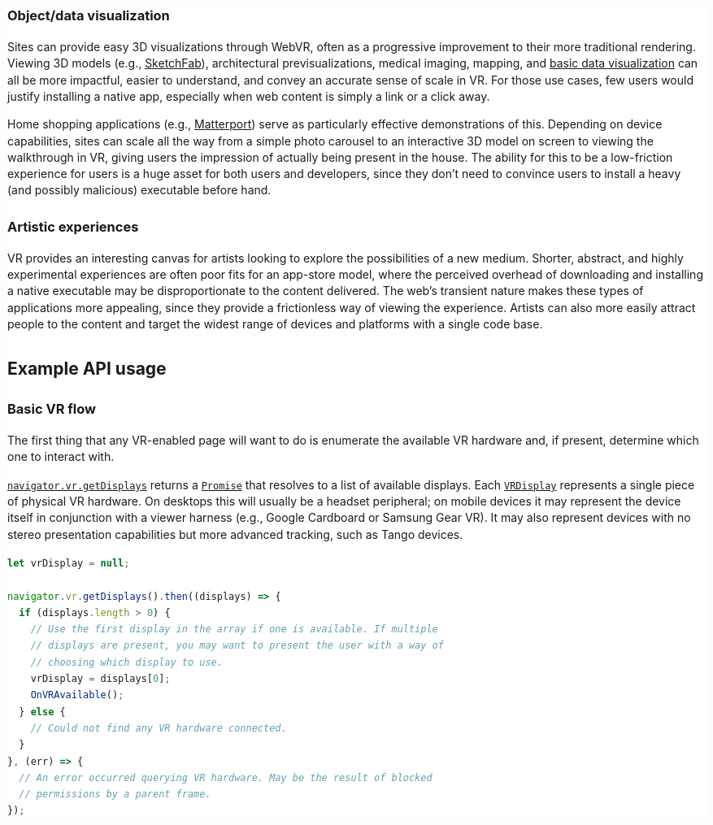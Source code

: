 ### Object/data visualization
Sites can provide easy 3D visualizations through WebVR, often as a progressive improvement to their more traditional rendering. Viewing 3D models (e.g., [SketchFab](https://sketchfab.com/)), architectural previsualizations, medical imaging, mapping, and [basic data visualization](http://graphics.wsj.com/3d-nasdaq/) can all be more impactful, easier to understand, and convey an accurate sense of scale in VR. For those use cases, few users would justify installing a native app, especially when web content is simply a link or a click away.

Home shopping applications (e.g., [Matterport](https://matterport.com/try/)) serve as particularly effective demonstrations of this. Depending on device capabilities, sites can scale all the way from a simple photo carousel to an interactive 3D model on screen to viewing the walkthrough in VR, giving users the impression of actually being present in the house. The ability for this to be a low-friction experience for users is a huge asset for both users and developers, since they don’t need to convince users to install a heavy (and possibly malicious) executable before hand.

### Artistic experiences
VR provides an interesting canvas for artists looking to explore the possibilities of a new medium. Shorter, abstract, and highly experimental experiences are often poor fits for an app-store model, where the perceived overhead of downloading and installing a native executable may be disproportionate to the content delivered. The web’s transient nature makes these types of applications more appealing, since they provide a frictionless way of viewing the experience. Artists can also more easily attract people to the content and target the widest range of devices and platforms with a single code base.

## Example API usage

### Basic VR flow
The first thing that any VR-enabled page will want to do is enumerate the available VR hardware and, if present, determine which one to interact with.

[`navigator.vr.getDisplays`](https://w3c.github.io/webvr/#navigator-getvrdisplays-attribute) returns a [`Promise`](https://developer.mozilla.org/en-US/docs/Web/JavaScript/Reference/Global_Objects/Promise) that resolves to a list of available displays. Each [`VRDisplay`](https://w3c.github.io/webvr/#interface-vrdisplay) represents a single piece of physical VR hardware. On desktops this will usually be a headset peripheral; on mobile devices it may represent the device itself in conjunction with a viewer harness (e.g., Google Cardboard or Samsung Gear VR). It may also represent devices with no stereo presentation capabilities but more advanced tracking, such as Tango devices.

```js
let vrDisplay = null;

navigator.vr.getDisplays().then((displays) => {
  if (displays.length > 0) {
    // Use the first display in the array if one is available. If multiple
    // displays are present, you may want to present the user with a way of
    // choosing which display to use.
    vrDisplay = displays[0];
    OnVRAvailable();
  } else {
    // Could not find any VR hardware connected.
  }
}, (err) => {
  // An error occurred querying VR hardware. May be the result of blocked
  // permissions by a parent frame.
});
```
